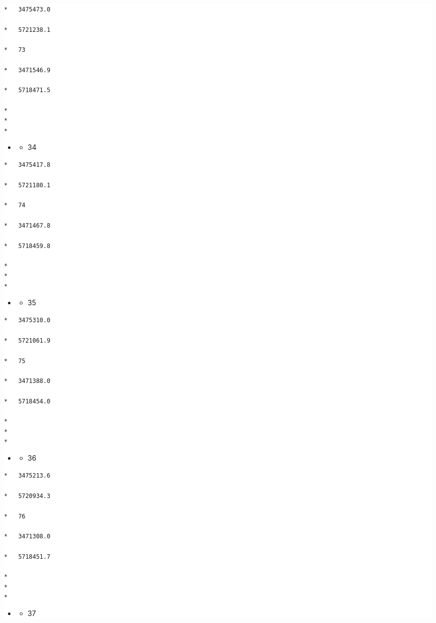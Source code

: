     *   3475473.0

    *   5721238.1

    *   73

    *   3471546.9

    *   5718471.5

    *
    *
    *

*    *   34

    *   3475417.8

    *   5721180.1

    *   74

    *   3471467.8

    *   5718459.8

    *
    *
    *

*    *   35

    *   3475310.0

    *   5721061.9

    *   75

    *   3471388.0

    *   5718454.0

    *
    *
    *

*    *   36

    *   3475213.6

    *   5720934.3

    *   76

    *   3471308.0

    *   5718451.7

    *
    *
    *

*    *   37
